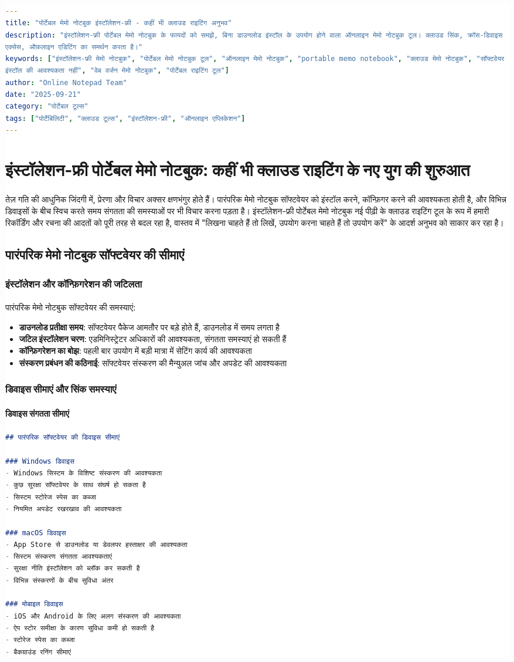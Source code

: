 ```yaml
---
title: "पोर्टेबल मेमो नोटबुक इंस्टॉलेशन-फ्री - कहीं भी क्लाउड राइटिंग अनुभव"
description: "इंस्टॉलेशन-फ्री पोर्टेबल मेमो नोटबुक के फायदों को समझें, बिना डाउनलोड इंस्टॉल के उपयोग होने वाला ऑनलाइन मेमो नोटबुक टूल। क्लाउड सिंक, क्रॉस-डिवाइस एक्सेस, ऑफ़लाइन एडिटिंग का समर्थन करता है।"
keywords: ["इंस्टॉलेशन-फ्री मेमो नोटबुक", "पोर्टेबल मेमो नोटबुक टूल", "ऑनलाइन मेमो नोटबुक", "portable memo notebook", "क्लाउड मेमो नोटबुक", "सॉफ्टवेयर इंस्टॉल की आवश्यकता नहीं", "वेब वर्जन मेमो नोटबुक", "पोर्टेबल राइटिंग टूल"]
author: "Online Notepad Team"
date: "2025-09-21"
category: "पोर्टेबल टूल्स"
tags: ["पोर्टेबिलिटी", "क्लाउड टूल्स", "इंस्टॉलेशन-फ्री", "ऑनलाइन एप्लिकेशन"]
---
```


# इंस्टॉलेशन-फ्री पोर्टेबल मेमो नोटबुक: कहीं भी क्लाउड राइटिंग के नए युग की शुरुआत

तेज़ गति की आधुनिक जिंदगी में, प्रेरणा और विचार अक्सर क्षणभंगुर होते हैं। पारंपरिक मेमो नोटबुक सॉफ्टवेयर को इंस्टॉल करने, कॉन्फ़िगर करने की आवश्यकता होती है, और विभिन्न डिवाइसों के बीच स्विच करते समय संगतता की समस्याओं पर भी विचार करना पड़ता है। इंस्टॉलेशन-फ्री पोर्टेबल मेमो नोटबुक नई पीढ़ी के क्लाउड राइटिंग टूल के रूप में हमारी रिकॉर्डिंग और रचना की आदतों को पूरी तरह से बदल रहा है, वास्तव में "लिखना चाहते हैं तो लिखें, उपयोग करना चाहते हैं तो उपयोग करें" के आदर्श अनुभव को साकार कर रहा है।

## पारंपरिक मेमो नोटबुक सॉफ्टवेयर की सीमाएं

### इंस्टॉलेशन और कॉन्फ़िगरेशन की जटिलता

पारंपरिक मेमो नोटबुक सॉफ्टवेयर की समस्याएं:

- **डाउनलोड प्रतीक्षा समय**: सॉफ्टवेयर पैकेज आमतौर पर बड़े होते हैं, डाउनलोड में समय लगता है
- **जटिल इंस्टॉलेशन चरण**: एडमिनिस्ट्रेटर अधिकारों की आवश्यकता, संगतता समस्याएं हो सकती हैं
- **कॉन्फ़िगरेशन का बोझ**: पहली बार उपयोग में बड़ी मात्रा में सेटिंग कार्य की आवश्यकता
- **संस्करण प्रबंधन की कठिनाई**: सॉफ्टवेयर संस्करण की मैन्युअल जांच और अपडेट की आवश्यकता

### डिवाइस सीमाएं और सिंक समस्याएं

#### डिवाइस संगतता सीमाएं
```markdown
## पारंपरिक सॉफ्टवेयर की डिवाइस सीमाएं

### Windows डिवाइस
- Windows सिस्टम के विशिष्ट संस्करण की आवश्यकता
- कुछ सुरक्षा सॉफ्टवेयर के साथ संघर्ष हो सकता है
- सिस्टम स्टोरेज स्पेस का कब्जा
- नियमित अपडेट रखरखाव की आवश्यकता

### macOS डिवाइस
- App Store से डाउनलोड या डेवलपर हस्ताक्षर की आवश्यकता
- सिस्टम संस्करण संगतता आवश्यकताएं
- सुरक्षा नीति इंस्टॉलेशन को ब्लॉक कर सकती है
- विभिन्न संस्करणों के बीच सुविधा अंतर

### मोबाइल डिवाइस
- iOS और Android के लिए अलग संस्करण की आवश्यकता
- ऐप स्टोर समीक्षा के कारण सुविधा कमी हो सकती है
- स्टोरेज स्पेस का कब्जा
- बैकग्राउंड रनिंग सीमाएं
```

